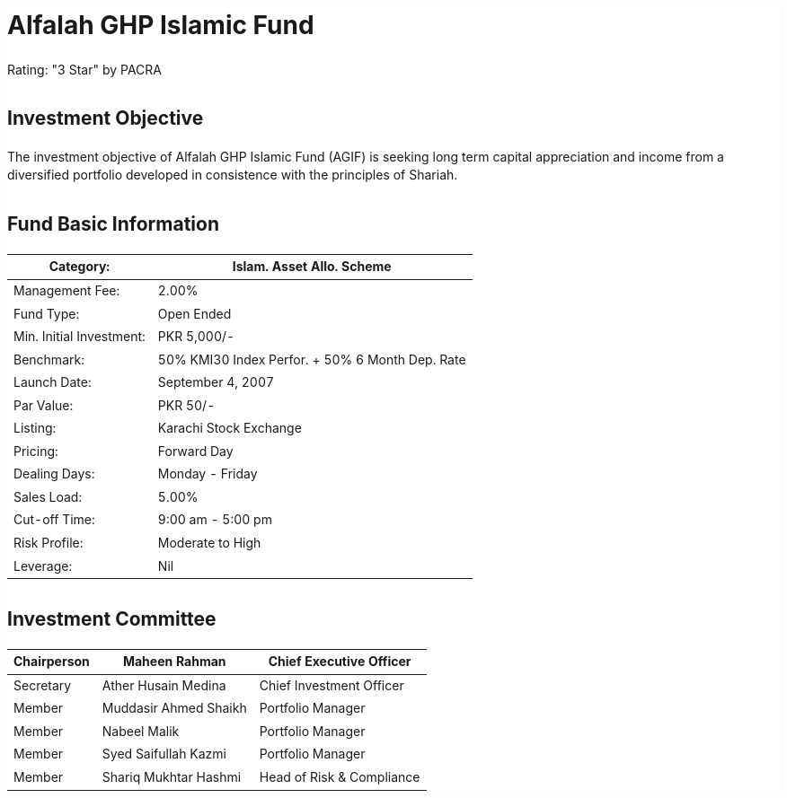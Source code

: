 # Alfalah GHP Islamic Fund

Rating: "3 Star" by PACRA

## Investment Objective

The investment objective of Alfalah GHP Islamic Fund (AGIF) is seeking long term capital appreciation and income from a diversified portfolio developed in consistence with the principles of Shariah.

## Fund Basic Information

| Category:                | Islam. Asset Allo. Scheme                       |
| ------------------------ | ----------------------------------------------- |
| Management Fee:          | 2.00%                                           |
| Fund Type:               | Open Ended                                      |
| Min. Initial Investment: | PKR 5,000/-                                     |
| Benchmark:               | 50% KMI30 Index Perfor. + 50% 6 Month Dep. Rate |
| Launch Date:             | September 4, 2007                               |
| Par Value:               | PKR 50/-                                        |
| Listing:                 | Karachi Stock Exchange                          |
| Pricing:                 | Forward Day                                     |
| Dealing Days:            | Monday - Friday                                 |
| Sales Load:              | 5.00%                                           |
| Cut-off Time:            | 9:00 am - 5:00 pm                               |
| Risk Profile:            | Moderate to High                                |
| Leverage:                | Nil                                             |

## Investment Committee

| Chairperson | Maheen Rahman         | Chief Executive Officer   |
| ----------- | --------------------- | ------------------------- |
| Secretary   | Ather Husain Medina   | Chief Investment Officer  |
| Member      | Muddasir Ahmed Shaikh | Portfolio Manager         |
| Member      | Nabeel Malik          | Portfolio Manager         |
| Member      | Syed Saifullah Kazmi  | Portfolio Manager         |
| Member      | Shariq Mukhtar Hashmi | Head of Risk & Compliance |
